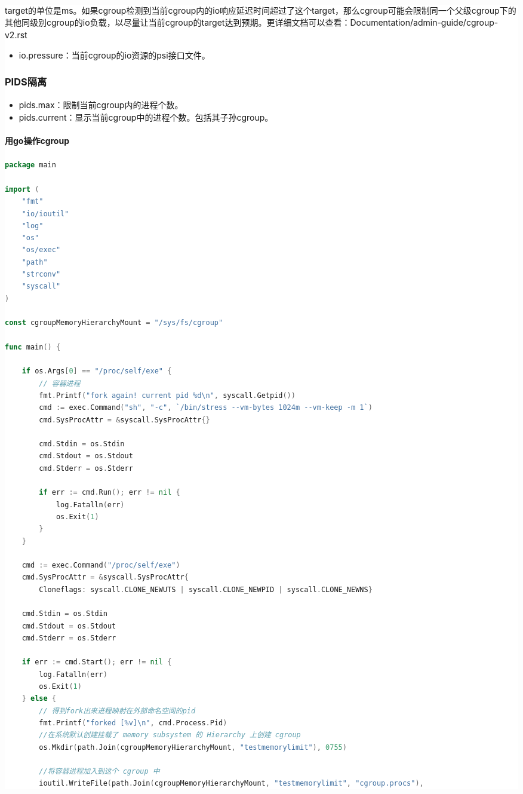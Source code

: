 target的单位是ms。如果cgroup检测到当前cgroup内的io响应延迟时间超过了这个target，那么cgroup可能会限制同一个父级cgroup下的其他同级别cgroup的io负载，以尽量让当前cgroup的target达到预期。更详细文档可以查看：Documentation/admin-guide/cgroup-v2.rst

- io.pressure：当前cgroup的io资源的psi接口文件。

### PIDS隔离
- pids.max：限制当前cgroup内的进程个数。
- pids.current：显示当前cgroup中的进程个数。包括其子孙cgroup。

#### 用go操作cgroup

``` go
package main

import (
	"fmt"
	"io/ioutil"
	"log"
	"os"
	"os/exec"
	"path"
	"strconv"
	"syscall"
)

const cgroupMemoryHierarchyMount = "/sys/fs/cgroup"

func main() {

	if os.Args[0] == "/proc/self/exe" {
		// 容器进程
		fmt.Printf("fork again! current pid %d\n", syscall.Getpid())
		cmd := exec.Command("sh", "-c", `/bin/stress --vm-bytes 1024m --vm-keep -m 1`)
		cmd.SysProcAttr = &syscall.SysProcAttr{}

		cmd.Stdin = os.Stdin
		cmd.Stdout = os.Stdout
		cmd.Stderr = os.Stderr

		if err := cmd.Run(); err != nil {
			log.Fatalln(err)
			os.Exit(1)
		}
	}

	cmd := exec.Command("/proc/self/exe")
	cmd.SysProcAttr = &syscall.SysProcAttr{
		Cloneflags: syscall.CLONE_NEWUTS | syscall.CLONE_NEWPID | syscall.CLONE_NEWNS}

	cmd.Stdin = os.Stdin
	cmd.Stdout = os.Stdout
	cmd.Stderr = os.Stderr

	if err := cmd.Start(); err != nil {
		log.Fatalln(err)
		os.Exit(1)
	} else {
		// 得到fork出来进程映射在外部命名空间的pid
		fmt.Printf("forked [%v]\n", cmd.Process.Pid)
		//在系统默认创建挂载了 memory subsystem 的 Hierarchy 上创建 cgroup
		os.Mkdir(path.Join(cgroupMemoryHierarchyMount, "testmemorylimit"), 0755)

		//将容器进程加入到这个 cgroup 中
		ioutil.WriteFile(path.Join(cgroupMemoryHierarchyMount, "testmemorylimit", "cgroup.procs"),
```